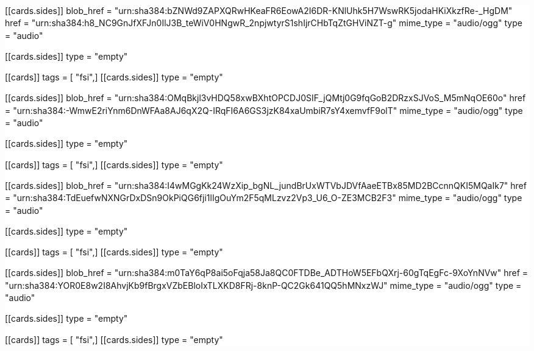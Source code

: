 [[cards.sides]]
blob_href = "urn:sha384:bZNWd9ZAPXQRwHKeaFR6EowA2I6DR-KNlUhk5H7WswRK5jodaHKiXkzfRe-_HgDM"
href = "urn:sha384:h8_NC9GnJfXFJn0IlJ3B_teWiV0HNgwR_2npjwtyrS1shIjrCHbTqZtGHViNZT-g"
mime_type = "audio/ogg"
type = "audio"

[[cards.sides]]
type = "empty"


[[cards]]
tags = [ "fsi",]
[[cards.sides]]
type = "empty"

[[cards.sides]]
blob_href = "urn:sha384:OMqBkjl3vHDQ58xwBXhtOPCDJ0SIF_jQMtj0G9fqGoB2DRzxSJVoS_M5mNqOE60o"
href = "urn:sha384:-WmwE2riYnm6DnWFAa8AJ6qX2Q-IRqFI6A6GS3jzK84xaUmbiR7sY4xemvfF9olT"
mime_type = "audio/ogg"
type = "audio"

[[cards.sides]]
type = "empty"


[[cards]]
tags = [ "fsi",]
[[cards.sides]]
type = "empty"

[[cards.sides]]
blob_href = "urn:sha384:I4wMGgKk24WzXip_bgNL_jundBrUxWTVbJDVfAaeETBx85MD2BCcnnQKI5MQaIk7"
href = "urn:sha384:TdEuefwNXNGrDxDSn9OkPiQG6fji1lIgOuYm2F5qMLzvz2Vp3_U6_O-ZE3MCB2F3"
mime_type = "audio/ogg"
type = "audio"

[[cards.sides]]
type = "empty"


[[cards]]
tags = [ "fsi",]
[[cards.sides]]
type = "empty"

[[cards.sides]]
blob_href = "urn:sha384:m0TaY6qP8ai5oFqja58Ja8QC0FTDBe_ADTHoW5EFbQXrj-60gTqEgFc-9XoYnNVw"
href = "urn:sha384:YOR0E8w2I8AhvjKb9fBrgxVZbEBloIxTLXKD8FRj-8knP-QC2Gk641QQ5hMNxzWJ"
mime_type = "audio/ogg"
type = "audio"

[[cards.sides]]
type = "empty"


[[cards]]
tags = [ "fsi",]
[[cards.sides]]
type = "empty"
